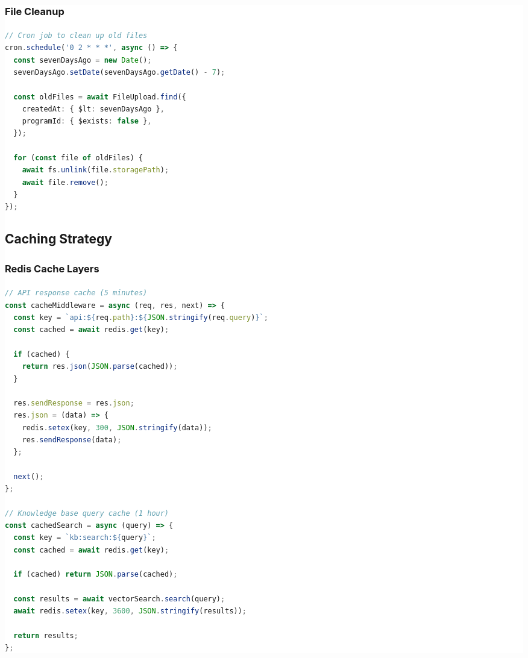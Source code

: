### File Cleanup

```typescript
// Cron job to clean up old files
cron.schedule('0 2 * * *', async () => {
  const sevenDaysAgo = new Date();
  sevenDaysAgo.setDate(sevenDaysAgo.getDate() - 7);

  const oldFiles = await FileUpload.find({
    createdAt: { $lt: sevenDaysAgo },
    programId: { $exists: false },
  });

  for (const file of oldFiles) {
    await fs.unlink(file.storagePath);
    await file.remove();
  }
});
```

## Caching Strategy

### Redis Cache Layers

```typescript
// API response cache (5 minutes)
const cacheMiddleware = async (req, res, next) => {
  const key = `api:${req.path}:${JSON.stringify(req.query)}`;
  const cached = await redis.get(key);

  if (cached) {
    return res.json(JSON.parse(cached));
  }

  res.sendResponse = res.json;
  res.json = (data) => {
    redis.setex(key, 300, JSON.stringify(data));
    res.sendResponse(data);
  };

  next();
};

// Knowledge base query cache (1 hour)
const cachedSearch = async (query) => {
  const key = `kb:search:${query}`;
  const cached = await redis.get(key);

  if (cached) return JSON.parse(cached);

  const results = await vectorSearch.search(query);
  await redis.setex(key, 3600, JSON.stringify(results));

  return results;
};
```
